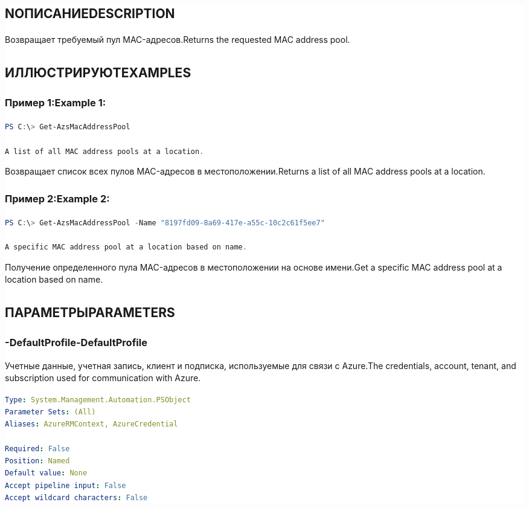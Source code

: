 ## <span data-ttu-id="15e9e-108">NОПИСАНИЕ</span><span class="sxs-lookup"><span data-stu-id="15e9e-108">DESCRIPTION</span></span>
<span data-ttu-id="15e9e-109">Возвращает требуемый пул MAC-адресов.</span><span class="sxs-lookup"><span data-stu-id="15e9e-109">Returns the requested MAC address pool.</span></span>

## <span data-ttu-id="15e9e-110">ИЛЛЮСТРИРУЮТ</span><span class="sxs-lookup"><span data-stu-id="15e9e-110">EXAMPLES</span></span>

### <span data-ttu-id="15e9e-111">Пример 1:</span><span class="sxs-lookup"><span data-stu-id="15e9e-111">Example 1:</span></span>
```powershell
PS C:\> Get-AzsMacAddressPool

A list of all MAC address pools at a location.
```

<span data-ttu-id="15e9e-112">Возвращает список всех пулов MAC-адресов в местоположении.</span><span class="sxs-lookup"><span data-stu-id="15e9e-112">Returns a list of all MAC address pools at a location.</span></span>

### <span data-ttu-id="15e9e-113">Пример 2:</span><span class="sxs-lookup"><span data-stu-id="15e9e-113">Example 2:</span></span>
```powershell
PS C:\> Get-AzsMacAddressPool -Name "8197fd09-8a69-417e-a55c-10c2c61f5ee7"

A specific MAC address pool at a location based on name.
```

<span data-ttu-id="15e9e-114">Получение определенного пула MAC-адресов в местоположении на основе имени.</span><span class="sxs-lookup"><span data-stu-id="15e9e-114">Get a specific MAC address pool at a location based on name.</span></span>

## <span data-ttu-id="15e9e-115">ПАРАМЕТРЫ</span><span class="sxs-lookup"><span data-stu-id="15e9e-115">PARAMETERS</span></span>

### <span data-ttu-id="15e9e-116">-DefaultProfile</span><span class="sxs-lookup"><span data-stu-id="15e9e-116">-DefaultProfile</span></span>
<span data-ttu-id="15e9e-117">Учетные данные, учетная запись, клиент и подписка, используемые для связи с Azure.</span><span class="sxs-lookup"><span data-stu-id="15e9e-117">The credentials, account, tenant, and subscription used for communication with Azure.</span></span>

```yaml
Type: System.Management.Automation.PSObject
Parameter Sets: (All)
Aliases: AzureRMContext, AzureCredential

Required: False
Position: Named
Default value: None
Accept pipeline input: False
Accept wildcard characters: False

```
